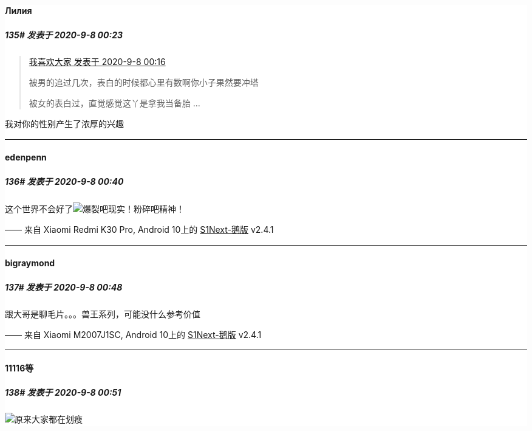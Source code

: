 ####  Лилия  
##### 135#       发表于 2020-9-8 00:23



<blockquote><a href="httphttps://bbs.saraba1st.com/2b/forum.php?mod=redirect&amp;goto=findpost&amp;pid=48670512&amp;ptid=1958582" target="_blank">我喜欢大家 发表于 2020-9-8 00:16</a>

被男的追过几次，表白的时候都心里有数啊你小子果然要冲塔

被女的表白过，直觉感觉这丫是拿我当备胎 ...</blockquote>
我对你的性别产生了浓厚的兴趣







-----

####  edenpenn  
##### 136#       发表于 2020-9-8 00:40




这个世界不会好了<img src="https://static.saraba1st.com/image/smiley/face2017/029.png" referrerpolicy="no-referrer">爆裂吧现实！粉碎吧精神！

—— 来自 Xiaomi Redmi K30 Pro, Android 10上的 [S1Next-鹅版](https://github.com/ykrank/S1-Next/releases) v2.4.1







-----

####  bigraymond  
##### 137#       发表于 2020-9-8 00:48




跟大哥是聊毛片。。。兽王系列，可能没什么参考价值

—— 来自 Xiaomi M2007J1SC, Android 10上的 [S1Next-鹅版](https://github.com/ykrank/S1-Next/releases) v2.4.1







-----

####  11116等  
##### 138#       发表于 2020-9-8 00:51



<img src="https://static.saraba1st.com/image/smiley/face2017/112.png" referrerpolicy="no-referrer">原来大家都在划瘦

